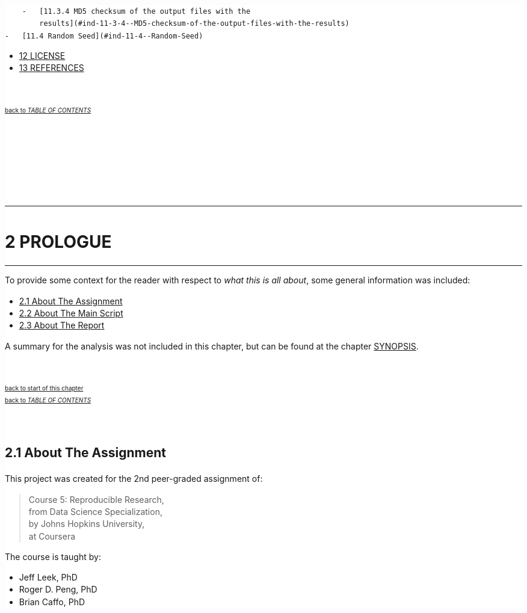        -   [11.3.4 MD5 checksum of the output files with the
            results](#ind-11-3-4--MD5-checksum-of-the-output-files-with-the-results)  
    -   [11.4 Random Seed](#ind-11-4--Random-Seed)  
-   [12 LICENSE](#ind-12--LICENSE)  
-   [13 REFERENCES](#ind-13--REFERENCES)

<br>

<font size="1">[back to *TABLE OF
CONTENTS*](#ind-1--TABLE-OF-CONTENTS)</font>

<br>  
<br>  
<br>  
<br>  
<br>  
<br>

------------------------------------------------------------------------

2 PROLOGUE
==========

------------------------------------------------------------------------

To provide some context for the reader with respect to *what this is all
about*, some general information was included:

-   [2.1 About The Assignment](#ind-2-1--About-The-Assignment)  
-   [2.2 About The Main Script](#ind-2-2--About-The-Main-Script)  
-   [2.3 About The Report](#ind-2-3--About-The-Report)

A summary for the analysis was not included in this chapter, but can be
found at the chapter [SYNOPSIS](#ind-3--SYNOPSIS).

<br>

<font size="1">[back to start of this
chapter](#ind-2--PROLOGUE)</font>  
<font size="1">[back to *TABLE OF
CONTENTS*](#ind-1--TABLE-OF-CONTENTS)</font>

<br>

2.1 About The Assignment
------------------------

This project was created for the 2nd peer-graded assignment of:

> Course 5: Reproducible Research,  
> from Data Science Specialization,  
> by Johns Hopkins University,  
> at Coursera

The course is taught by:

-   Jeff Leek, PhD  
-   Roger D. Peng, PhD  
-   Brian Caffo, PhD
